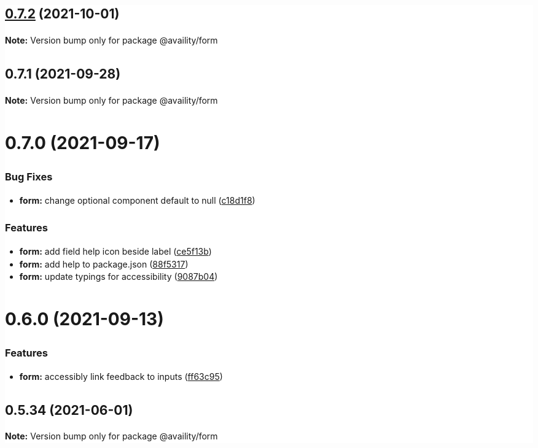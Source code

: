 


## [0.7.2](https://github.com/Availity/availity-react/compare/@availity/form@0.7.1...@availity/form@0.7.2) (2021-10-01)

**Note:** Version bump only for package @availity/form





## 0.7.1 (2021-09-28)

**Note:** Version bump only for package @availity/form





# 0.7.0 (2021-09-17)


### Bug Fixes

* **form:** change optional component default to null ([c18d1f8](https://github.com/Availity/availity-react/commit/c18d1f83df2a2704bb52fae4857805c36ca019f8))


### Features

* **form:** add field help icon beside label ([ce5f13b](https://github.com/Availity/availity-react/commit/ce5f13b92e2bdeab77ada74e955c0cad9c523799))
* **form:** add help to package.json ([88f5317](https://github.com/Availity/availity-react/commit/88f5317c319504c5b9ad9be428e5603e02b7dd31))
* **form:** update typings for accessibility ([9087b04](https://github.com/Availity/availity-react/commit/9087b0415ea2e1cb06c527563ba3f9f6b5b0243d))





# 0.6.0 (2021-09-13)


### Features

* **form:** accessibly link feedback to inputs ([ff63c95](https://github.com/Availity/availity-react/commit/ff63c958002037c6f9dc95863cb82c2293b75079))





## 0.5.34 (2021-06-01)

**Note:** Version bump only for package @availity/form

